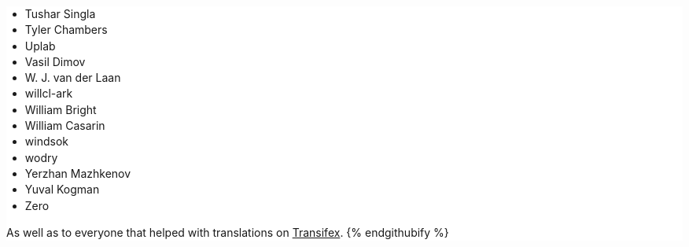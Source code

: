 - Tushar Singla
- Tyler Chambers
- Uplab
- Vasil Dimov
- W. J. van der Laan
- willcl-ark
- William Bright
- William Casarin
- windsok
- wodry
- Yerzhan Mazhkenov
- Yuval Kogman
- Zero

As well as to everyone that helped with translations on
[Transifex](https://explore.transifex.com/bitcoin/bitcoin/).
{% endgithubify %}
